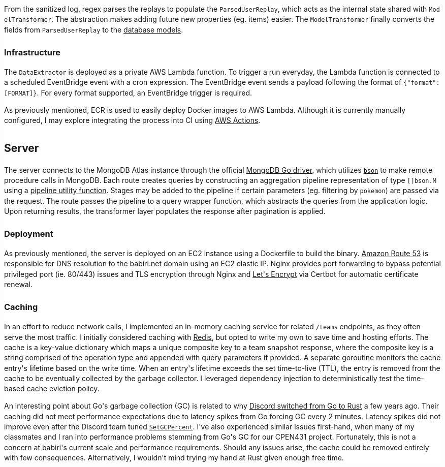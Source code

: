 From the sanitized log, regex parses the replays to populate the `ParsedUserReplay`, which acts as the internal state shared with `ModelTransformer`. The abstraction makes adding future new properties (eg. items) easier. The `ModelTransformer` finally converts the fields from `ParsedUserReplay` to the [database models](https://github.com/kelvinkoon/babiri_v2/blob/master/src/data_pipeline/models/db_models.py).

### Infrastructure

The `DataExtractor` is deployed as a private AWS Lambda function. To trigger a run everyday, the Lambda function is connected to a scheduled EventBridge event with a cron expression. The EventBridge event sends a payload following the format of `{"format": [FORMAT]}`. For every format supported, an EventBridge trigger is required.

As previously mentioned, ECR is used to easily deploy Docker images to AWS Lambda. Although it is currently manually configured, I may explore integrating the process into CI using [AWS Actions](https://github.com/aws-actions/amazon-ecr-login).

## Server

The server connects to the MongoDB Atlas instance through the official [MongoDB Go driver](https://docs.mongodb.com/drivers/go/current/), which utilizes [`bson`](https://pkg.go.dev/go.mongodb.org/mongo-driver/bson) to make remote procedure calls in MongoDB. Each route creates queries by constructing an aggregation pipeline representation of type `[]bson.M` using a [pipeline utility function](https://github.com/kelvinkoon/babiri_v2/blob/2fa4f6bd9c06f0e0ca4aa0d5a8c8c5367bd36f94/src/server/controllers/utils/query_utils.go). Stages may be added to the pipeline if certain parameters (eg. filtering by `pokemon`) are passed via the request. The route passes the pipeline to a query wrapper function, which abstracts the queries from the application logic. Upon returning results, the transformer layer populates the response after pagination is applied.

### Deployment

As previously mentioned, the server is deployed on an EC2 instance using a Dockerfile to build the binary. [Amazon Route 53](https://aws.amazon.com/route53/) is responsible for DNS resolution to the babiri.net domain using an EC2 elastic IP. Nginx provides port forwarding to bypass potential privileged port (ie. 80/443) issues and TLS encryption through Nginx and [Let's Encrypt](https://letsencrypt.org/) via Certbot for automatic certificate renewal.

### Caching

In an effort to reduce network calls, I implemented an in-memory caching service for related `/teams` endpoints, as they often serve the most traffic. I initially considered caching with [Redis](https://redis.io/), but opted to write my own to save time and hosting efforts. The cache is a key-value dictionary which maps a unique composite key to a team snapshot response, where the composite key is a string comprised of the operation type and appended with query parameters if provided. A separate goroutine monitors the cache entry's lifetime based on the write time. When an entry's lifetime exceeds the set time-to-live (TTL), the entry is removed from the cache to be eventually collected by the garbage collector. I leveraged dependency injection to deterministically test the time-based cache eviction policy.

An interesting point about Go's garbage collection (GC) is related to why [Discord switched from Go to Rust](https://discord.com/blog/why-discord-is-switching-from-go-to-rust) a few years ago. Their caching did not meet performance expectations due to latency spikes from Go forcing GC every 2 minutes. Latency spikes did not improve even after the Discord team tuned [`SetGCPercent`](https://pkg.go.dev/runtime/debug#SetGCPercent). I've also experienced similar issues first-hand, when many of my classmates and I ran into performance problems stemming from Go's GC for our CPEN431 project. Fortunately, this is not a concern at babiri's current scale and performance requirements. Should any issues arise, the cache could be removed entirely with few consequences. Alternatively, I wouldn't mind trying my hand at Rust given enough free time.
